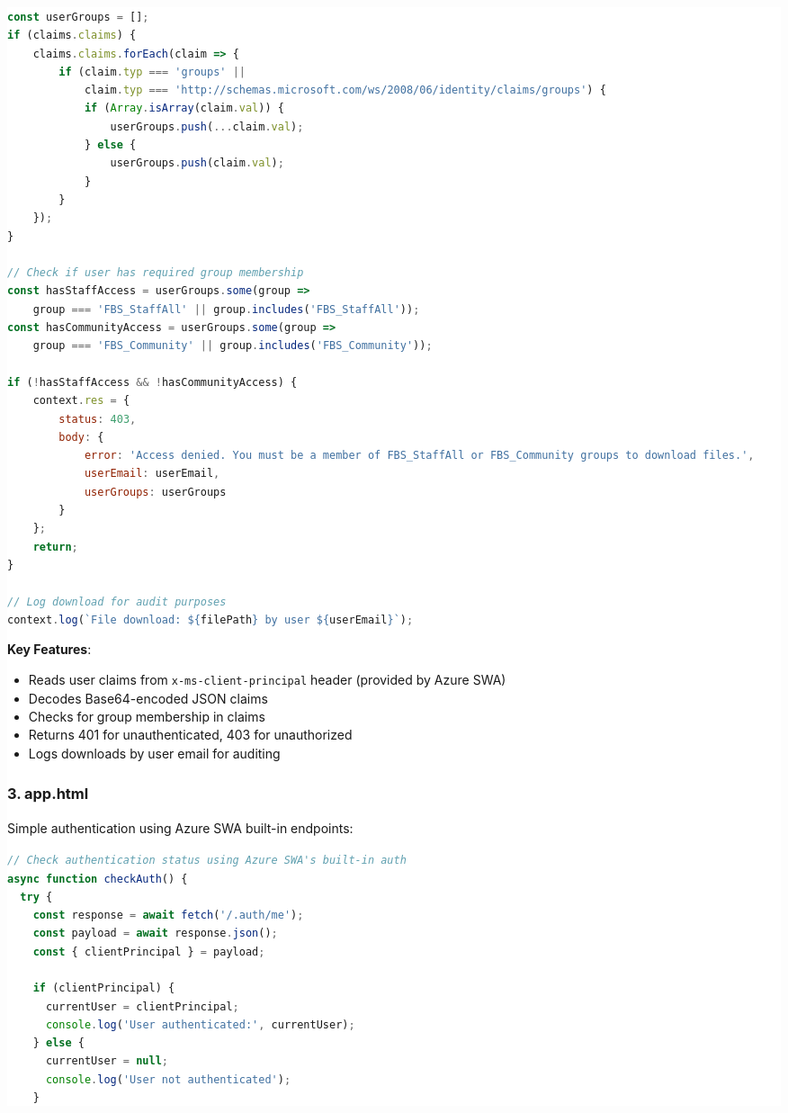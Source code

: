 ```javascript
const userGroups = [];
if (claims.claims) {
    claims.claims.forEach(claim => {
        if (claim.typ === 'groups' ||
            claim.typ === 'http://schemas.microsoft.com/ws/2008/06/identity/claims/groups') {
            if (Array.isArray(claim.val)) {
                userGroups.push(...claim.val);
            } else {
                userGroups.push(claim.val);
            }
        }
    });
}

// Check if user has required group membership
const hasStaffAccess = userGroups.some(group =>
    group === 'FBS_StaffAll' || group.includes('FBS_StaffAll'));
const hasCommunityAccess = userGroups.some(group =>
    group === 'FBS_Community' || group.includes('FBS_Community'));

if (!hasStaffAccess && !hasCommunityAccess) {
    context.res = {
        status: 403,
        body: {
            error: 'Access denied. You must be a member of FBS_StaffAll or FBS_Community groups to download files.',
            userEmail: userEmail,
            userGroups: userGroups
        }
    };
    return;
}

// Log download for audit purposes
context.log(`File download: ${filePath} by user ${userEmail}`);
```

**Key Features**:
- Reads user claims from `x-ms-client-principal` header (provided by Azure SWA)
- Decodes Base64-encoded JSON claims
- Checks for group membership in claims
- Returns 401 for unauthenticated, 403 for unauthorized
- Logs downloads by user email for auditing

### 3. app.html

Simple authentication using Azure SWA built-in endpoints:

```javascript
// Check authentication status using Azure SWA's built-in auth
async function checkAuth() {
  try {
    const response = await fetch('/.auth/me');
    const payload = await response.json();
    const { clientPrincipal } = payload;

    if (clientPrincipal) {
      currentUser = clientPrincipal;
      console.log('User authenticated:', currentUser);
    } else {
      currentUser = null;
      console.log('User not authenticated');
    }

```